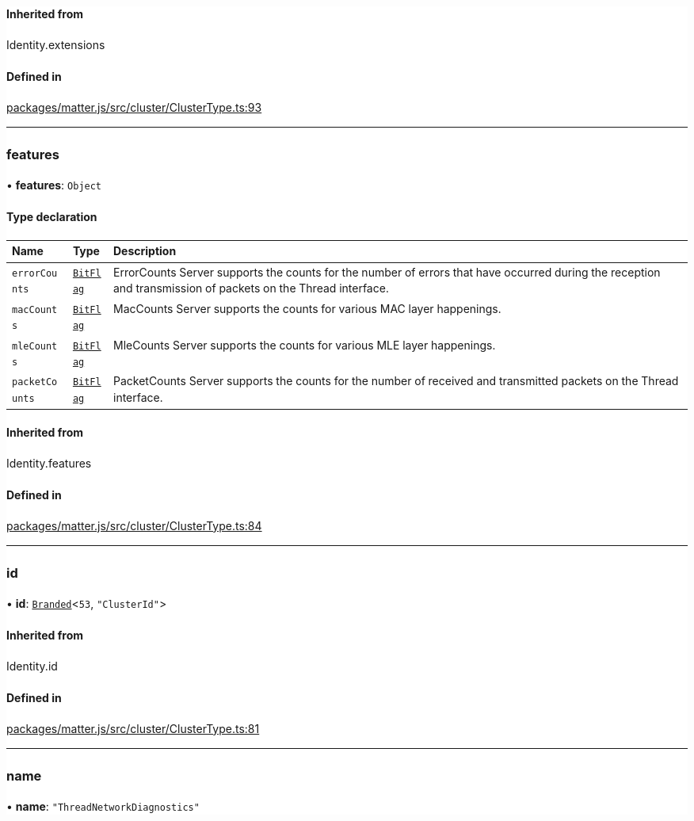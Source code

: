 #### Inherited from

Identity.extensions

#### Defined in

[packages/matter.js/src/cluster/ClusterType.ts:93](https://github.com/project-chip/matter.js/blob/6d3b6a5d957d88a9231d6ecab4bb41f8133112be/packages/matter.js/src/cluster/ClusterType.ts#L93)

___

### features

• **features**: `Object`

#### Type declaration

| Name | Type | Description |
| :------ | :------ | :------ |
| `errorCounts` | [`BitFlag`](../modules/schema_export.md#bitflag) | ErrorCounts Server supports the counts for the number of errors that have occurred during the reception and transmission of packets on the Thread interface. |
| `macCounts` | [`BitFlag`](../modules/schema_export.md#bitflag) | MacCounts Server supports the counts for various MAC layer happenings. |
| `mleCounts` | [`BitFlag`](../modules/schema_export.md#bitflag) | MleCounts Server supports the counts for various MLE layer happenings. |
| `packetCounts` | [`BitFlag`](../modules/schema_export.md#bitflag) | PacketCounts Server supports the counts for the number of received and transmitted packets on the Thread interface. |

#### Inherited from

Identity.features

#### Defined in

[packages/matter.js/src/cluster/ClusterType.ts:84](https://github.com/project-chip/matter.js/blob/6d3b6a5d957d88a9231d6ecab4bb41f8133112be/packages/matter.js/src/cluster/ClusterType.ts#L84)

___

### id

• **id**: [`Branded`](../modules/util_export.md#branded)\<``53``, ``"ClusterId"``\>

#### Inherited from

Identity.id

#### Defined in

[packages/matter.js/src/cluster/ClusterType.ts:81](https://github.com/project-chip/matter.js/blob/6d3b6a5d957d88a9231d6ecab4bb41f8133112be/packages/matter.js/src/cluster/ClusterType.ts#L81)

___

### name

• **name**: ``"ThreadNetworkDiagnostics"``
